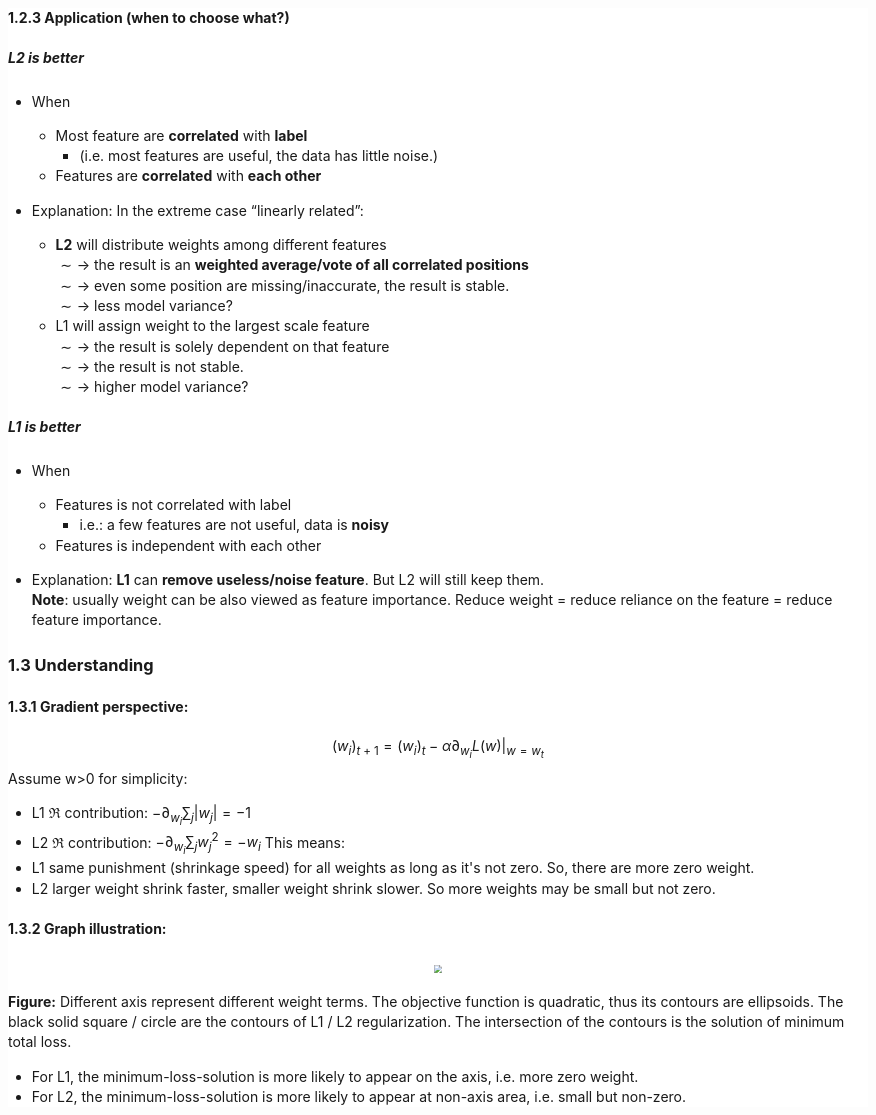 #### 1.2.3 Application (when to choose what?)

##### L2 is better

- When 
  - Most feature are **correlated** with **label** 
    - (i.e. most features are useful, the data has little noise.)
  - Features are **correlated** with **each other**
  


- Explanation: In the extreme case “linearly related”: 
  - **L2** will distribute weights among different features <br> $\sim\rightarrow$ the result is an **weighted average/vote of all correlated positions** <br> $\sim\rightarrow$ even some position are missing/inaccurate, the result is stable. <br> $\sim\rightarrow$ less model variance?
  - L1 will assign weight to the largest scale feature <br> $\sim\rightarrow$ the result is solely dependent on that feature <br>$\sim\rightarrow$ the result is not stable. <br> $\sim\rightarrow$ higher model variance?

##### L1 is better

- When 
  - Features is not correlated with label
    - i.e.: a few features are not useful, data is **noisy**
  - Features is independent with each other
  
-  Explanation: **L1** can **remove useless/noise feature**. But L2 will still keep them. <br> **Note**: usually weight can be also viewed as feature importance. Reduce weight = reduce reliance on the feature = reduce feature importance.


### 1.3 Understanding

#### 1.3.1 Gradient perspective:

$$(w_i)_{t+1} = (w_i)_t-\alpha\partial_{w_i}L(w)|_{w=w_t}$$
Assume w>0 for simplicity:

- L1 $\Re$ contribution: $-\partial_{w_i}\sum_j |w_j| = -1$
- L2 $\Re$ contribution: $-\partial_{w_i}\sum_j w_j^2 = -w_i$
This means:
- L1 same punishment (shrinkage speed) for all weights as long as it's not zero. So, there are more zero weight.
- L2 larger weight shrink faster, smaller weight shrink slower. So more weights may be small but not zero.

#### 1.3.2 Graph illustration:

<div  align="center"><img src="https://github.com/ShuaiW/data-science-question-answer/blob/master/assets/l1l2.png?raw=true" style = "zoom:50%"></div>

**Figure:** Different axis represent different weight terms. The objective function is quadratic, thus its contours are ellipsoids. The black solid square / circle are the contours of L1 / L2 regularization. The intersection of the contours is the solution of minimum total loss. 

- For L1, the minimum-loss-solution is more likely to appear on the axis, i.e. more zero weight.
- For L2, the minimum-loss-solution is more likely to appear at non-axis area, i.e. small but non-zero.
